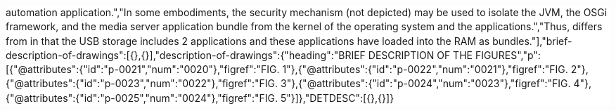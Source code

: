 automation application.","In some embodiments, the security mechanism (not depicted) may be used to isolate the JVM, the OSGi framework, and the media server application bundle from the kernel of the operating system and the applications.","Thus,  differs from  in that the USB storage  includes 2 applications and these applications have loaded into the RAM  as bundles."],"brief-description-of-drawings":[{},{}],"description-of-drawings":{"heading":"BRIEF DESCRIPTION OF THE FIGURES","p":[{"@attributes":{"id":"p-0021","num":"0020"},"figref":"FIG. 1"},{"@attributes":{"id":"p-0022","num":"0021"},"figref":"FIG. 2"},{"@attributes":{"id":"p-0023","num":"0022"},"figref":"FIG. 3"},{"@attributes":{"id":"p-0024","num":"0023"},"figref":"FIG. 4"},{"@attributes":{"id":"p-0025","num":"0024"},"figref":"FIG. 5"}]},"DETDESC":[{},{}]}
